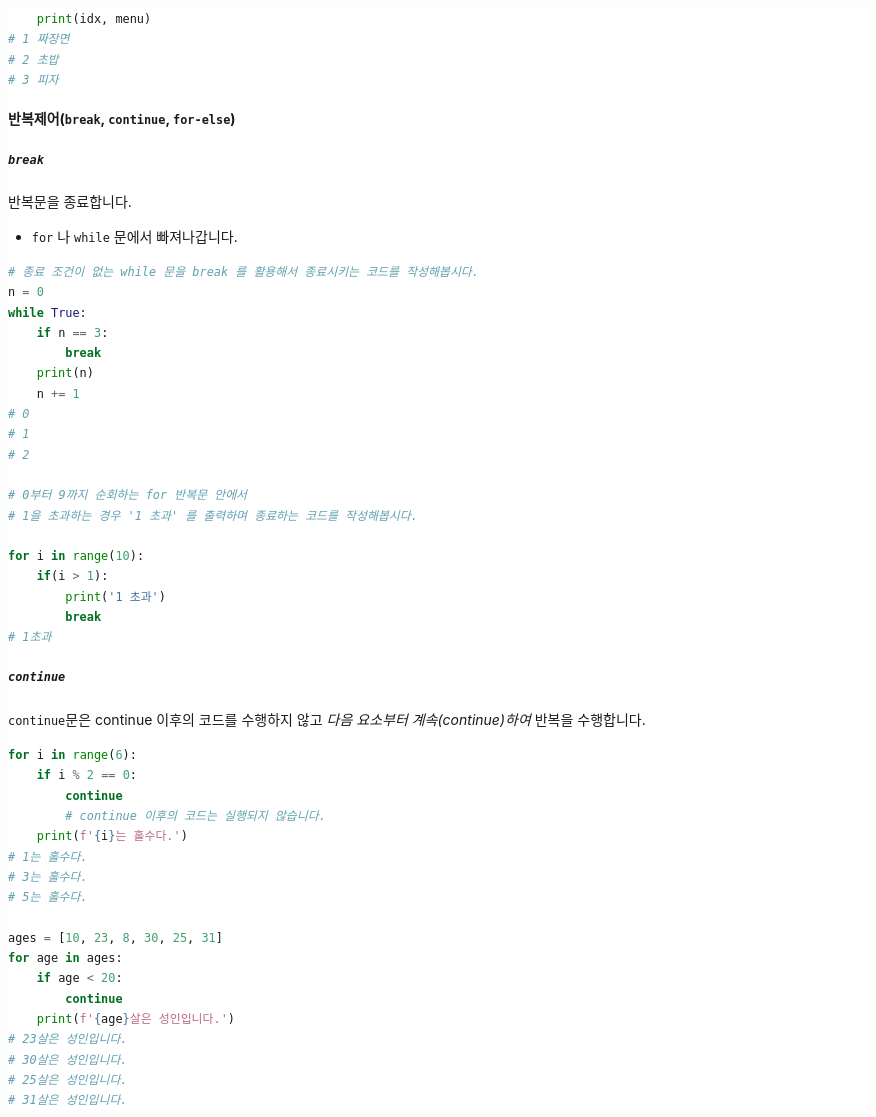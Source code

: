 ```python
    print(idx, menu)
# 1 짜장면
# 2 초밥
# 3 피자
```



#### 반복제어(`break`, `continue`, `for-else`)

##### `break`

반복문을 종료합니다.

- `for` 나 `while` 문에서 빠져나갑니다.

```python
# 종료 조건이 없는 while 문을 break 를 활용해서 종료시키는 코드를 작성해봅시다.
n = 0
while True:
    if n == 3:
        break
    print(n)
    n += 1
# 0
# 1
# 2

# 0부터 9까지 순회하는 for 반복문 안에서 
# 1을 초과하는 경우 '1 초과' 를 출력하며 종료하는 코드를 작성해봅시다.

for i in range(10):
    if(i > 1):
        print('1 초과')
        break
# 1초과
```



##### `continue`

`continue`문은 continue 이후의 코드를 수행하지 않고 *다음 요소부터 계속(continue)하여* 반복을 수행합니다.

```python
for i in range(6):
    if i % 2 == 0:
        continue
        # continue 이후의 코드는 실행되지 않습니다.
    print(f'{i}는 홀수다.')
# 1는 홀수다.
# 3는 홀수다.
# 5는 홀수다.

ages = [10, 23, 8, 30, 25, 31]
for age in ages:
    if age < 20:
        continue
    print(f'{age}살은 성인입니다.')
# 23살은 성인입니다.
# 30살은 성인입니다.
# 25살은 성인입니다.
# 31살은 성인입니다.
```
